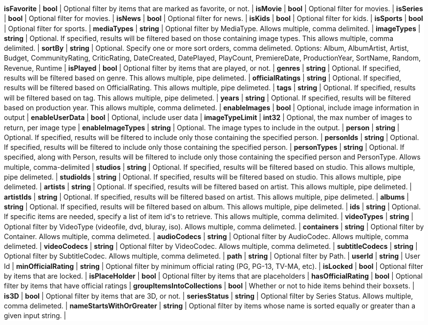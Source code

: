  **isFavorite** | **bool** | Optional filter by items that are marked as favorite, or not. | 
 **isMovie** | **bool** | Optional filter for movies. | 
 **isSeries** | **bool** | Optional filter for movies. | 
 **isNews** | **bool** | Optional filter for news. | 
 **isKids** | **bool** | Optional filter for kids. | 
 **isSports** | **bool** | Optional filter for sports. | 
 **mediaTypes** | **string** | Optional filter by MediaType. Allows multiple, comma delimited. | 
 **imageTypes** | **string** | Optional. If specified, results will be filtered based on those containing image types. This allows multiple, comma delimited. | 
 **sortBy** | **string** | Optional. Specify one or more sort orders, comma delimeted. Options: Album, AlbumArtist, Artist, Budget, CommunityRating, CriticRating, DateCreated, DatePlayed, PlayCount, PremiereDate, ProductionYear, SortName, Random, Revenue, Runtime | 
 **isPlayed** | **bool** | Optional filter by items that are played, or not. | 
 **genres** | **string** | Optional. If specified, results will be filtered based on genre. This allows multiple, pipe delimeted. | 
 **officialRatings** | **string** | Optional. If specified, results will be filtered based on OfficialRating. This allows multiple, pipe delimeted. | 
 **tags** | **string** | Optional. If specified, results will be filtered based on tag. This allows multiple, pipe delimeted. | 
 **years** | **string** | Optional. If specified, results will be filtered based on production year. This allows multiple, comma delimeted. | 
 **enableImages** | **bool** | Optional, include image information in output | 
 **enableUserData** | **bool** | Optional, include user data | 
 **imageTypeLimit** | **int32** | Optional, the max number of images to return, per image type | 
 **enableImageTypes** | **string** | Optional. The image types to include in the output. | 
 **person** | **string** | Optional. If specified, results will be filtered to include only those containing the specified person. | 
 **personIds** | **string** | Optional. If specified, results will be filtered to include only those containing the specified person. | 
 **personTypes** | **string** | Optional. If specified, along with Person, results will be filtered to include only those containing the specified person and PersonType. Allows multiple, comma-delimited | 
 **studios** | **string** | Optional. If specified, results will be filtered based on studio. This allows multiple, pipe delimeted. | 
 **studioIds** | **string** | Optional. If specified, results will be filtered based on studio. This allows multiple, pipe delimeted. | 
 **artists** | **string** | Optional. If specified, results will be filtered based on artist. This allows multiple, pipe delimeted. | 
 **artistIds** | **string** | Optional. If specified, results will be filtered based on artist. This allows multiple, pipe delimeted. | 
 **albums** | **string** | Optional. If specified, results will be filtered based on album. This allows multiple, pipe delimeted. | 
 **ids** | **string** | Optional. If specific items are needed, specify a list of item id&#39;s to retrieve. This allows multiple, comma delimited. | 
 **videoTypes** | **string** | Optional filter by VideoType (videofile, dvd, bluray, iso). Allows multiple, comma delimeted. | 
 **containers** | **string** | Optional filter by Container. Allows multiple, comma delimeted. | 
 **audioCodecs** | **string** | Optional filter by AudioCodec. Allows multiple, comma delimeted. | 
 **videoCodecs** | **string** | Optional filter by VideoCodec. Allows multiple, comma delimeted. | 
 **subtitleCodecs** | **string** | Optional filter by SubtitleCodec. Allows multiple, comma delimeted. | 
 **path** | **string** | Optional filter by Path. | 
 **userId** | **string** | User Id | 
 **minOfficialRating** | **string** | Optional filter by minimum official rating (PG, PG-13, TV-MA, etc). | 
 **isLocked** | **bool** | Optional filter by items that are locked. | 
 **isPlaceHolder** | **bool** | Optional filter by items that are placeholders | 
 **hasOfficialRating** | **bool** | Optional filter by items that have official ratings | 
 **groupItemsIntoCollections** | **bool** | Whether or not to hide items behind their boxsets. | 
 **is3D** | **bool** | Optional filter by items that are 3D, or not. | 
 **seriesStatus** | **string** | Optional filter by Series Status. Allows multiple, comma delimeted. | 
 **nameStartsWithOrGreater** | **string** | Optional filter by items whose name is sorted equally or greater than a given input string. | 